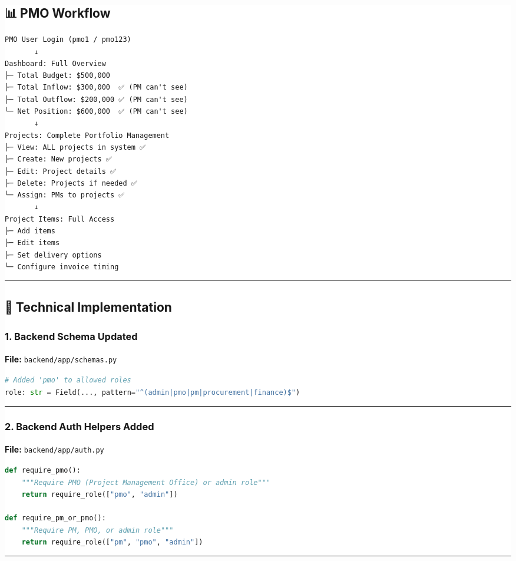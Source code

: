 
## 📊 **PMO Workflow**

```
PMO User Login (pmo1 / pmo123)
       ↓
Dashboard: Full Overview
├─ Total Budget: $500,000
├─ Total Inflow: $300,000  ✅ (PM can't see)
├─ Total Outflow: $200,000 ✅ (PM can't see)
└─ Net Position: $600,000  ✅ (PM can't see)
       ↓
Projects: Complete Portfolio Management
├─ View: ALL projects in system ✅
├─ Create: New projects ✅
├─ Edit: Project details ✅
├─ Delete: Projects if needed ✅
└─ Assign: PMs to projects ✅
       ↓
Project Items: Full Access
├─ Add items
├─ Edit items
├─ Set delivery options
└─ Configure invoice timing
```

---

## 🔧 **Technical Implementation**

### **1. Backend Schema Updated**

**File:** `backend/app/schemas.py`

```python
# Added 'pmo' to allowed roles
role: str = Field(..., pattern="^(admin|pmo|pm|procurement|finance)$")
```

---

### **2. Backend Auth Helpers Added**

**File:** `backend/app/auth.py`

```python
def require_pmo():
    """Require PMO (Project Management Office) or admin role"""
    return require_role(["pmo", "admin"])

def require_pm_or_pmo():
    """Require PM, PMO, or admin role"""
    return require_role(["pm", "pmo", "admin"])
```

---